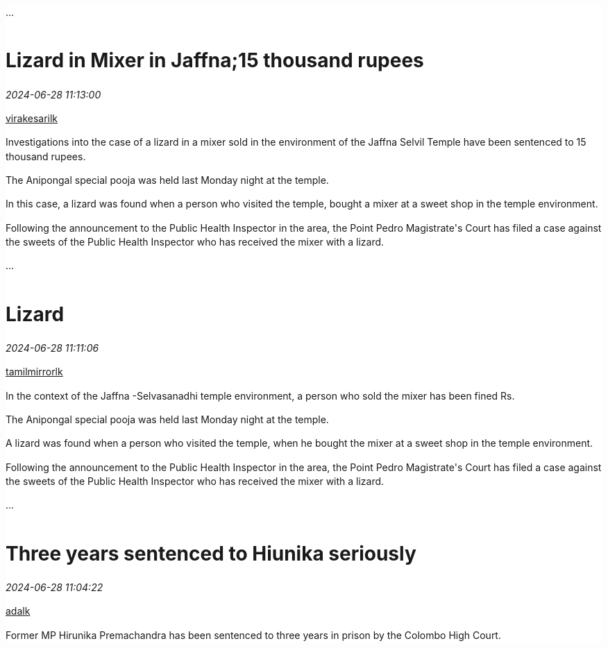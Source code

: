 ...



# Lizard in Mixer in Jaffna;15 thousand rupees

*2024-06-28 11:13:00*

[virakesarilk](https://www.virakesari.lk/article/187156)

Investigations into the case of a lizard in a mixer sold in the environment of the Jaffna Selvil Temple have been sentenced to 15 thousand rupees.

The Anipongal special pooja was held last Monday night at the temple.

In this case, a lizard was found when a person who visited the temple, bought a mixer at a sweet shop in the temple environment.

Following the announcement to the Public Health Inspector in the area, the Point Pedro Magistrate's Court has filed a case against the sweets of the Public Health Inspector who has received the mixer with a lizard.

...



# Lizard

*2024-06-28 11:11:06*

[tamilmirrorlk](https://www.tamilmirror.lk/யாழ்ப்பாணம்/பல்லியை-பொரித்து-விற்றவருக்கு-தண்டனை/71-339573)

In the context of the Jaffna -Selvasanadhi temple environment, a person who sold the mixer has been fined Rs.

The Anipongal special pooja was held last Monday night at the temple.

A lizard was found when a person who visited the temple, when he bought the mixer at a sweet shop in the temple environment.

Following the announcement to the Public Health Inspector in the area, the Point Pedro Magistrate's Court has filed a case against the sweets of the Public Health Inspector who has received the mixer with a lizard.

...



# Three years sentenced to Hiunika seriously

*2024-06-28 11:04:22*

[adalk](https://www.ada.lk/breaking_news/හිරුනිකාට-බරපතල-වැඩ-සහිත-වසර-තුනක-සිරදඬුවම්/11-410490)

Former MP Hirunika Premachandra has been sentenced to three years in prison by the Colombo High Court.

